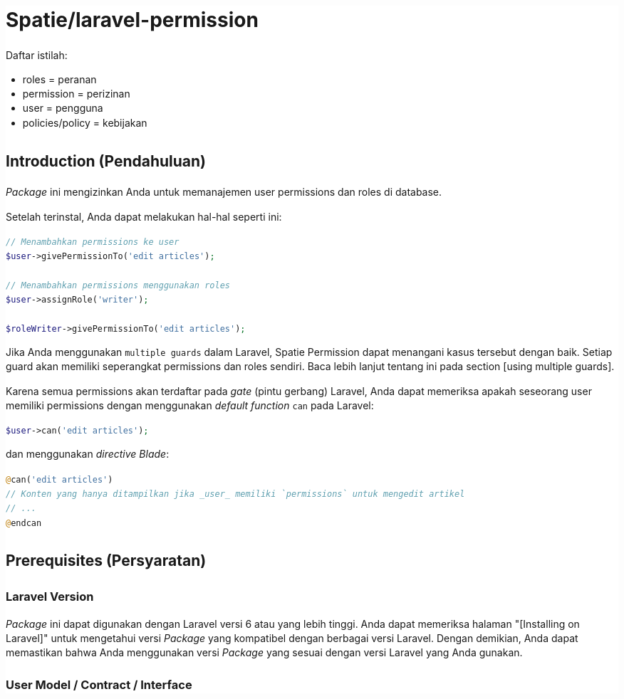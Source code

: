 # Spatie/laravel-permission

Daftar istilah:
- roles = peranan
- permission = perizinan
- user = pengguna
- policies/policy = kebijakan

## Introduction (Pendahuluan)

_Package_ ini mengizinkan Anda untuk memanajemen user permissions dan roles di database.

Setelah terinstal, Anda dapat melakukan hal-hal seperti ini:

```php
// Menambahkan permissions ke user
$user->givePermissionTo('edit articles');

// Menambahkan permissions menggunakan roles
$user->assignRole('writer');

$roleWriter->givePermissionTo('edit articles');
```

Jika Anda menggunakan `multiple guards` dalam Laravel, Spatie Permission dapat menangani kasus tersebut dengan baik. Setiap guard akan memiliki seperangkat permissions dan roles sendiri.
Baca lebih lanjut tentang ini pada section [using multiple guards].

Karena semua permissions akan terdaftar pada _gate_ (pintu gerbang) Laravel, Anda dapat memeriksa apakah seseorang user memiliki permissions dengan menggunakan _default function_ `can` pada Laravel:

```php
$user->can('edit articles');
```

dan menggunakan _directive Blade_:

```php
@can('edit articles')
// Konten yang hanya ditampilkan jika _user_ memiliki `permissions` untuk mengedit artikel
// ...
@endcan
```

## Prerequisites (Persyaratan)

### Laravel Version

_Package_ ini dapat digunakan dengan Laravel versi 6 atau yang lebih tinggi. Anda dapat memeriksa halaman "[Installing on Laravel]" untuk mengetahui versi _Package_ yang kompatibel dengan berbagai versi Laravel. Dengan demikian, Anda dapat memastikan bahwa Anda menggunakan versi _Package_ yang sesuai dengan versi Laravel yang Anda gunakan.

### User Model / Contract / Interface
